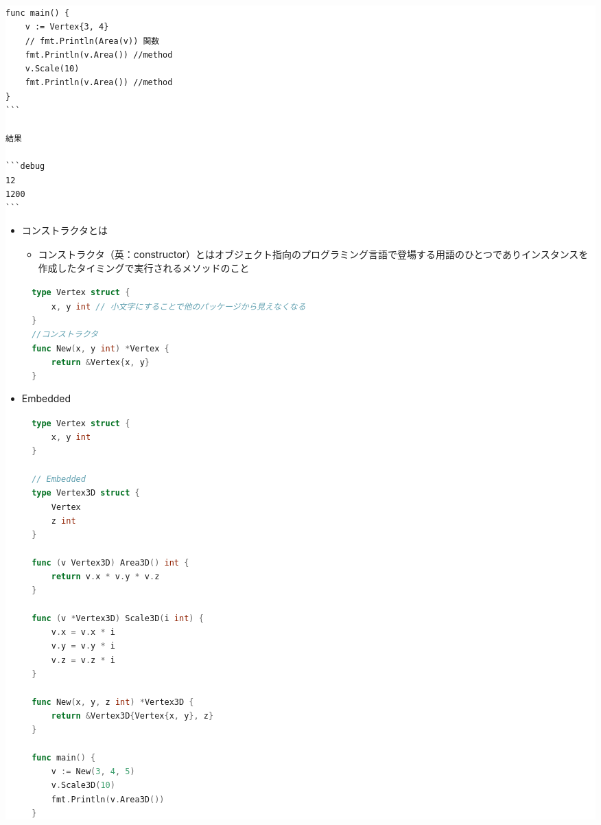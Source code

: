 
    func main() {
        v := Vertex{3, 4}
        // fmt.Println(Area(v)) 関数
        fmt.Println(v.Area()) //method
        v.Scale(10)
        fmt.Println(v.Area()) //method
    }
    ```

    結果

    ```debug
    12
    1200
    ```

* コンストラクタとは
  * コンストラクタ（英：constructor）とはオブジェクト指向のプログラミング言語で登場する用語のひとつでありインスタンスを作成したタイミングで実行されるメソッドのこと

  ```go
    type Vertex struct {
        x, y int // 小文字にすることで他のパッケージから見えなくなる
    }
    //コンストラクタ
    func New(x, y int) *Vertex {
        return &Vertex{x, y}
    }
  ```

* Embedded

  ```go
    type Vertex struct {
        x, y int
    }

    // Embedded
    type Vertex3D struct {
        Vertex
        z int
    }

    func (v Vertex3D) Area3D() int {
        return v.x * v.y * v.z
    }

    func (v *Vertex3D) Scale3D(i int) {
        v.x = v.x * i
        v.y = v.y * i
        v.z = v.z * i
    }

    func New(x, y, z int) *Vertex3D {
        return &Vertex3D{Vertex{x, y}, z}
    }

    func main() {
        v := New(3, 4, 5)
        v.Scale3D(10)
        fmt.Println(v.Area3D())
    }
  ```
